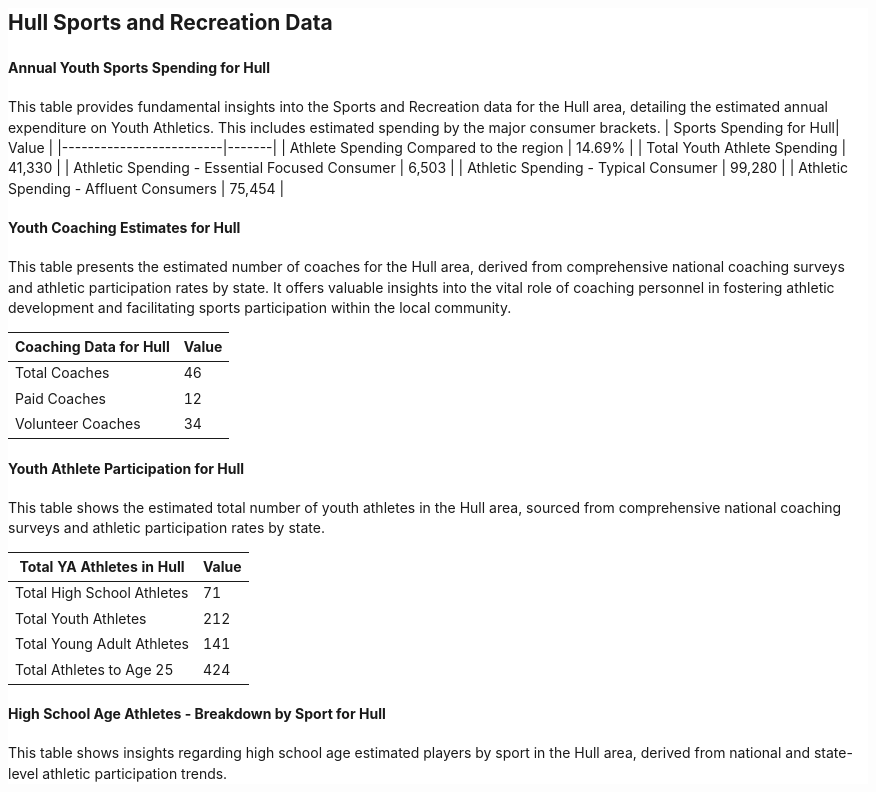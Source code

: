 ## Hull Sports and Recreation Data

#### Annual Youth Sports Spending for Hull

This table provides fundamental insights into the Sports and Recreation data for the Hull area, detailing the estimated annual expenditure on Youth Athletics. This includes estimated spending by the major consumer brackets. 
| Sports Spending for Hull| Value |
|-------------------------|-------|
| Athlete Spending Compared to the region | 14.69% |
| Total Youth Athlete Spending | 41,330 |
| Athletic Spending - Essential Focused Consumer | 6,503 |
| Athletic Spending - Typical Consumer | 99,280 |
| Athletic Spending - Affluent Consumers | 75,454 |

#### Youth Coaching Estimates for Hull

This table presents the estimated number of coaches for the Hull area, derived from comprehensive national coaching surveys and athletic participation rates by state. It offers valuable insights into the vital role of coaching personnel in fostering athletic development and facilitating sports participation within the local community.

| Coaching Data for Hull | Value |
|-------------|-------|
| Total Coaches | 46 |
| Paid Coaches | 12 |
| Volunteer Coaches | 34 |

#### Youth Athlete Participation for Hull

This table shows the estimated total number of youth athletes in the Hull area, sourced from comprehensive national coaching surveys and athletic participation rates by state.

| Total YA Athletes in Hull | Value |
|-------------|-------|
| Total High School Athletes | 71 |
| Total Youth Athletes | 212 |
| Total Young Adult Athletes | 141 |
| Total Athletes to Age 25 | 424 |

#### High School Age Athletes - Breakdown by Sport for Hull

This table shows insights regarding high school age estimated players by sport in the Hull area, derived from national and state-level athletic participation trends. 
